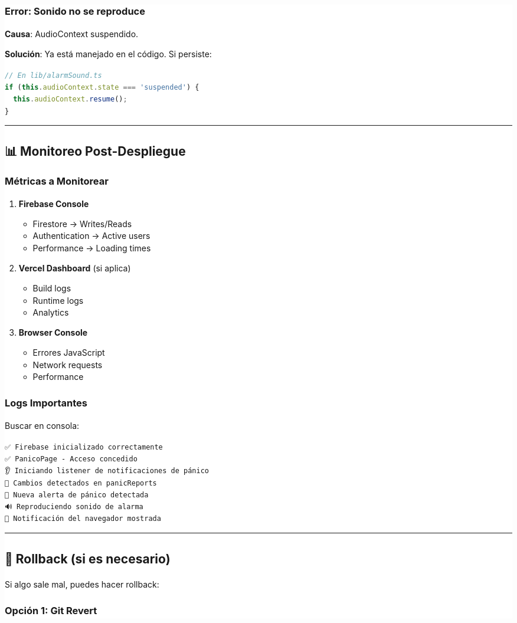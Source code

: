 ### Error: Sonido no se reproduce

**Causa**: AudioContext suspendido.

**Solución**: Ya está manejado en el código. Si persiste:
```typescript
// En lib/alarmSound.ts
if (this.audioContext.state === 'suspended') {
  this.audioContext.resume();
}
```

---

## 📊 Monitoreo Post-Despliegue

### Métricas a Monitorear

1. **Firebase Console**
   - Firestore → Writes/Reads
   - Authentication → Active users
   - Performance → Loading times

2. **Vercel Dashboard** (si aplica)
   - Build logs
   - Runtime logs
   - Analytics

3. **Browser Console**
   - Errores JavaScript
   - Network requests
   - Performance

### Logs Importantes

Buscar en consola:
```
✅ Firebase inicializado correctamente
✅ PanicoPage - Acceso concedido
👂 Iniciando listener de notificaciones de pánico
📨 Cambios detectados en panicReports
🚨 Nueva alerta de pánico detectada
🔊 Reproduciendo sonido de alarma
📢 Notificación del navegador mostrada
```

---

## 🔄 Rollback (si es necesario)

Si algo sale mal, puedes hacer rollback:

### Opción 1: Git Revert
